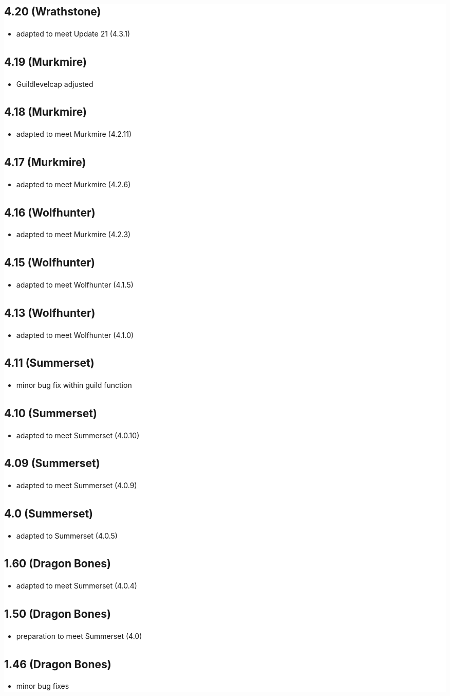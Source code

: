 ## 4.20 (Wrathstone)
- adapted to meet Update 21 (4.3.1)

## 4.19 (Murkmire)
- Guildlevelcap adjusted

## 4.18 (Murkmire)
- adapted to meet Murkmire (4.2.11)

## 4.17 (Murkmire)
- adapted to meet Murkmire (4.2.6)

## 4.16 (Wolfhunter)
- adapted to meet Murkmire (4.2.3)

## 4.15 (Wolfhunter)
- adapted to meet Wolfhunter (4.1.5)

## 4.13 (Wolfhunter)
- adapted to meet Wolfhunter (4.1.0)

## 4.11 (Summerset)
- minor bug fix within guild function

## 4.10 (Summerset)
- adapted to meet Summerset (4.0.10)

## 4.09 (Summerset)
- adapted to meet Summerset (4.0.9)

## 4.0 (Summerset)
- adapted to Summerset (4.0.5)

## 1.60 (Dragon Bones)
- adapted to meet Summerset (4.0.4)

## 1.50 (Dragon Bones)
- preparation to meet Summerset (4.0)

## 1.46 (Dragon Bones)
- minor bug fixes
